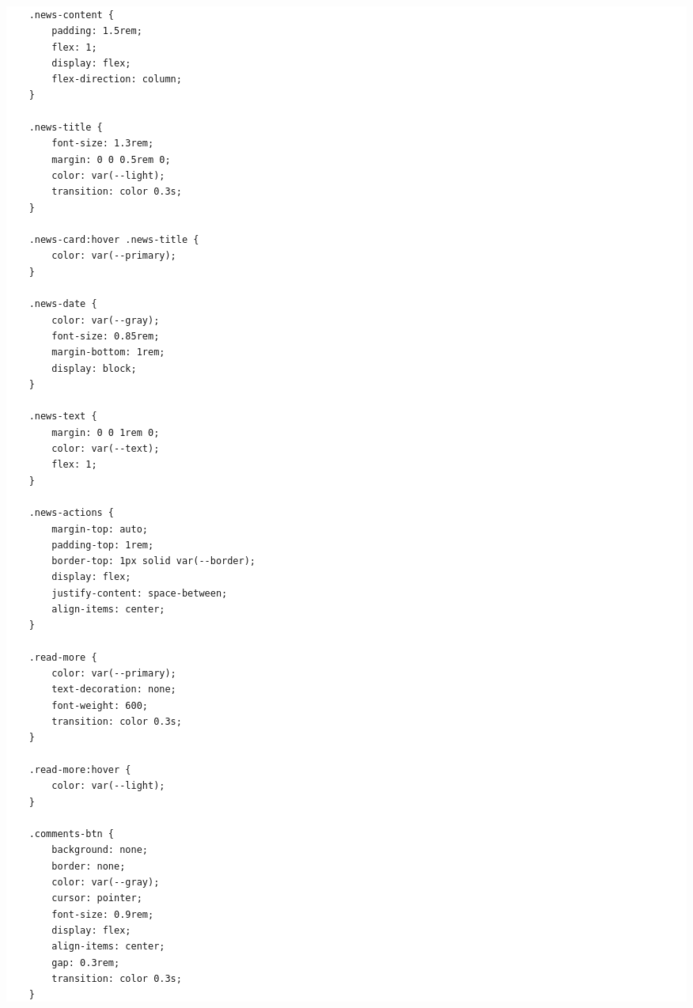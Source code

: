         .news-content {
            padding: 1.5rem;
            flex: 1;
            display: flex;
            flex-direction: column;
        }
        
        .news-title {
            font-size: 1.3rem;
            margin: 0 0 0.5rem 0;
            color: var(--light);
            transition: color 0.3s;
        }
        
        .news-card:hover .news-title {
            color: var(--primary);
        }
        
        .news-date {
            color: var(--gray);
            font-size: 0.85rem;
            margin-bottom: 1rem;
            display: block;
        }
        
        .news-text {
            margin: 0 0 1rem 0;
            color: var(--text);
            flex: 1;
        }
        
        .news-actions {
            margin-top: auto;
            padding-top: 1rem;
            border-top: 1px solid var(--border);
            display: flex;
            justify-content: space-between;
            align-items: center;
        }
        
        .read-more {
            color: var(--primary);
            text-decoration: none;
            font-weight: 600;
            transition: color 0.3s;
        }
        
        .read-more:hover {
            color: var(--light);
        }
        
        .comments-btn {
            background: none;
            border: none;
            color: var(--gray);
            cursor: pointer;
            font-size: 0.9rem;
            display: flex;
            align-items: center;
            gap: 0.3rem;
            transition: color 0.3s;
        }
        